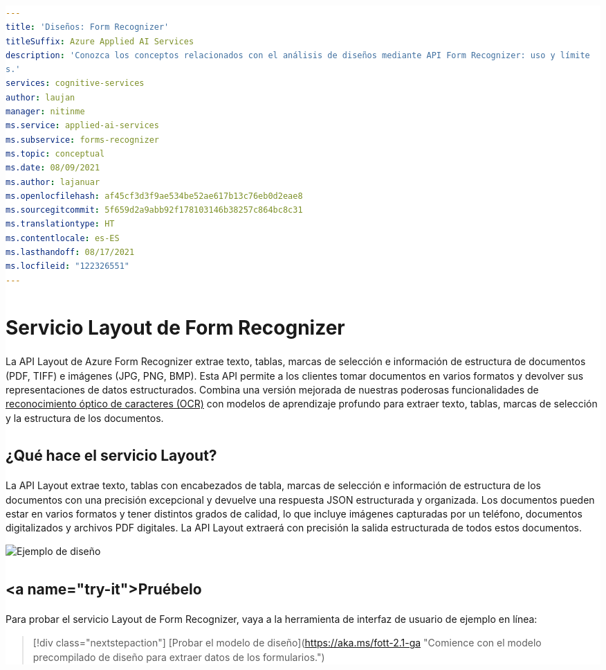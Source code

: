 ```yaml
---
title: 'Diseños: Form Recognizer'
titleSuffix: Azure Applied AI Services
description: 'Conozca los conceptos relacionados con el análisis de diseños mediante API Form Recognizer: uso y límites.'
services: cognitive-services
author: laujan
manager: nitinme
ms.service: applied-ai-services
ms.subservice: forms-recognizer
ms.topic: conceptual
ms.date: 08/09/2021
ms.author: lajanuar
ms.openlocfilehash: af45cf3d3f9ae534be52ae617b13c76eb0d2eae8
ms.sourcegitcommit: 5f659d2a9abb92f178103146b38257c864bc8c31
ms.translationtype: HT
ms.contentlocale: es-ES
ms.lasthandoff: 08/17/2021
ms.locfileid: "122326551"
---
```

# <a name="form-recognizer-layout-service"></a>Servicio Layout de Form Recognizer

La API Layout de Azure Form Recognizer extrae texto, tablas, marcas de selección e información de estructura de documentos (PDF, TIFF) e imágenes (JPG, PNG, BMP). Esta API permite a los clientes tomar documentos en varios formatos y devolver sus representaciones de datos estructurados. Combina una versión mejorada de nuestras poderosas funcionalidades de [reconocimiento óptico de caracteres (OCR)](../../cognitive-services/computer-vision/overview-ocr.md) con modelos de aprendizaje profundo para extraer texto, tablas, marcas de selección y la estructura de los documentos.

## <a name="what-does-the-layout-service-do"></a>¿Qué hace el servicio Layout?

La API Layout extrae texto, tablas con encabezados de tabla, marcas de selección e información de estructura de los documentos con una precisión excepcional y devuelve una respuesta JSON estructurada y organizada. Los documentos pueden estar en varios formatos y tener distintos grados de calidad, lo que incluye imágenes capturadas por un teléfono, documentos digitalizados y archivos PDF digitales. La API Layout extraerá con precisión la salida estructurada de todos estos documentos.

![Ejemplo de diseño](./media/layout-demo.gif)

## <a name="try-it&quot;></a>Pruébelo

Para probar el servicio Layout de Form Recognizer, vaya a la herramienta de interfaz de usuario de ejemplo en línea:

> [!div class=&quot;nextstepaction&quot;]
> [Probar el modelo de diseño](https://aka.ms/fott-2.1-ga &quot;Comience con el modelo precompilado de diseño para extraer datos de los formularios.")
